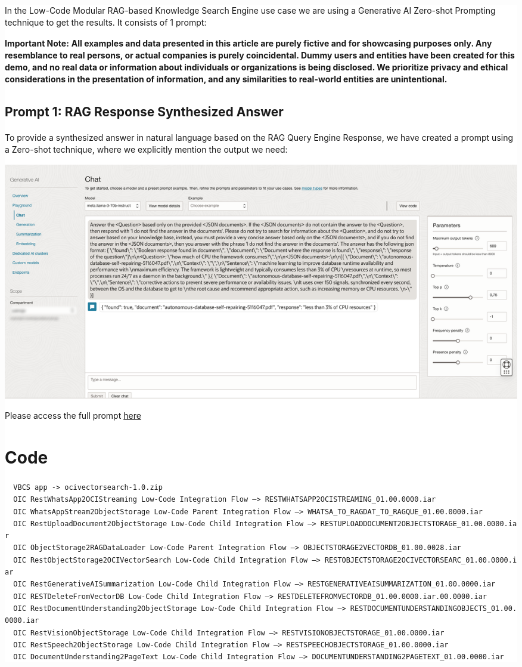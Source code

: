 In the Low-Code Modular RAG-based Knowledge Search Engine use case we are using a Generative AI Zero-shot Prompting technique to get the results. It consists of 1 prompt:

**Important Note:** 
**All examples and data presented in this article are purely fictive and for showcasing purposes only. Any resemblance to real persons, or actual companies is purely coincidental. Dummy users and entities have been created for this demo, and no real data or information about individuals or organizations is being disclosed. We prioritize privacy and ethical considerations in the presentation of information, and any similarities to real-world entities are unintentional.**

## Prompt 1: RAG Response Synthesized Answer 

To provide a synthesized answer in natural language based on the RAG Query Engine Response, we have created a prompt using a Zero-shot technique, where we explicitly mention the output we need:

<img src="./images/106_oci_generative_ai_response_synthesizer_prompt.png"></img>

Please access the full prompt <a href="./images/LowCodeModularRAGKnowledgeSearchEnginePrompts.pdf">here</a>

# Code

      VBCS app -> ocivectorsearch-1.0.zip
      OIC RestWhatsApp2OCIStreaming Low-Code Integration Flow —> RESTWHATSAPP2OCISTREAMING_01.00.0000.iar
      OIC WhatsAppStream2ObjectStorage Low-Code Parent Integration Flow —> WHATSA_TO_RAGDAT_TO_RAGQUE_01.00.0000.iar
      OIC RestUploadDocument2ObjectStorage Low-Code Child Integration Flow —> RESTUPLOADDOCUMENT2OBJECTSTORAGE_01.00.0000.iar
      OIC ObjectStorage2RAGDataLoader Low-Code Parent Integration Flow —> OBJECTSTORAGE2VECTORDB_01.00.0028.iar
      OIC RestObjectStorage2OCIVectorSearch Low-Code Child Integration Flow —> RESTOBJECTSTORAGE2OCIVECTORSEARC_01.00.0000.iar
      OIC RestGenerativeAISummarization Low-Code Child Integration Flow —> RESTGENERATIVEAISUMMARIZATION_01.00.0000.iar
      OIC RESTDeleteFromVectorDB Low-Code Child Integration Flow —> RESTDELETEFROMVECTORDB_01.00.0000.iar.00.0000.iar
      OIC RestDocumentUnderstanding2ObjectStorage Low-Code Child Integration Flow —> RESTDOCUMENTUNDERSTANDINGOBJECTS_01.00.0000.iar
      OIC RestVisionObjectStorage Low-Code Child Integration Flow —> RESTVISIONOBJECTSTORAGE_01.00.0000.iar
      OIC RestSpeech2ObjectStorage Low-Code Child Integration Flow —> RESTSPEECHOBJECTSTORAGE_01.00.0000.iar
      OIC DocumentUnderstanding2PageText Low-Code Child Integration Flow —> DOCUMENTUNDERSTANDING2PAGETEXT_01.00.0000.iar